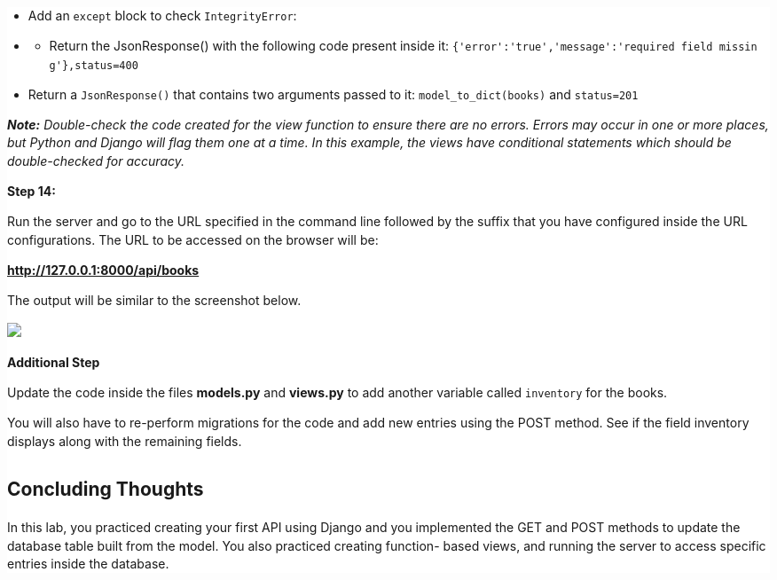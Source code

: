 - Add an `except` block to check `IntegrityError`:

- - Return the JsonResponse() with the following code present inside it: `{'error':'true','message':'required field missing'},status=400`

- Return a `JsonResponse()` that contains two arguments passed to it: `model_to_dict(books)` and `status=201`

_**Note:** Double-check the code created for the view function to ensure there are no errors. Errors may occur in one or more places, but Python and Django will flag them one at a time. In this example, the views have conditional statements which should be double-checked for accuracy._

**Step 14:**

Run the server and go to the URL specified in the command line followed by the suffix that you have configured inside the URL configurations. The URL to be accessed on the browser will be:

**http://127.0.0.1:8000/api/books**

The output will be similar to the screenshot below.

![](assets/6.png)

**Additional Step**

Update the code inside the files **models.py** and **views.py** to add another variable called `inventory` for the books.

You will also have to re-perform migrations for the code and add new entries using the POST method. See if the field inventory displays along with the remaining fields.

## **Concluding Thoughts**

In this lab, you practiced creating your first API using Django and you implemented the GET and POST methods to update the database table built from the model. You also practiced creating function- based views, and running the server to access specific entries inside the database.
